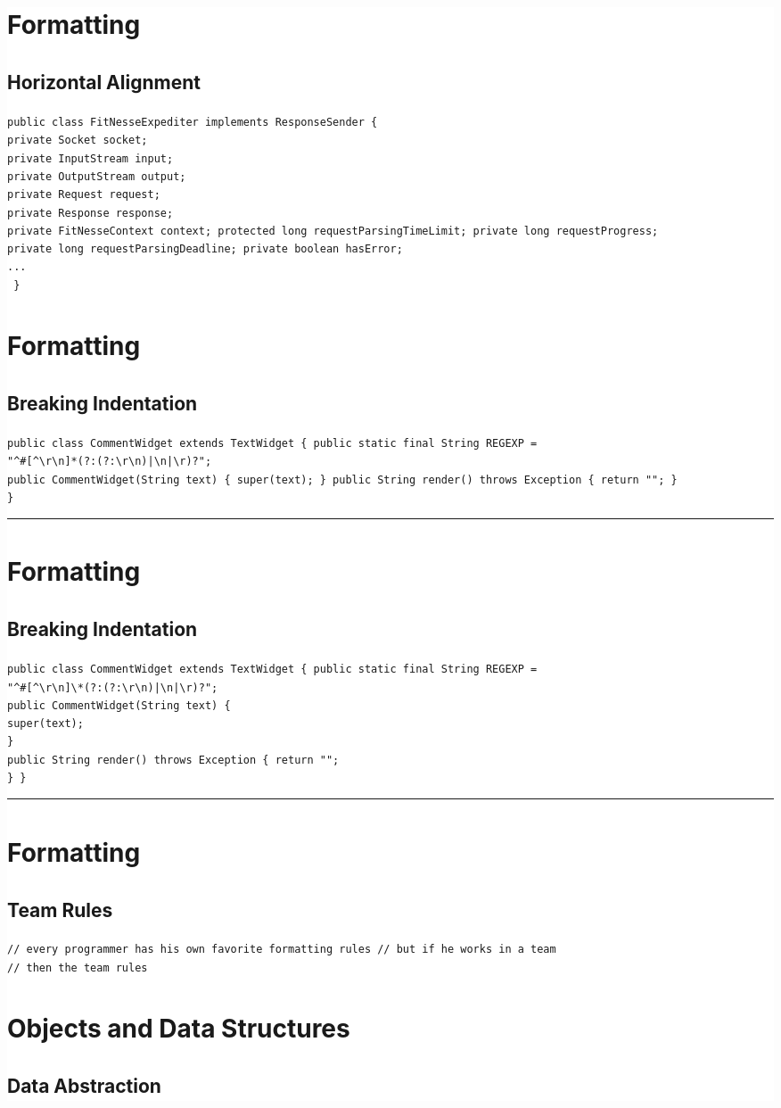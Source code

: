 # Formatting

## Horizontal Alignment

```
public class FitNesseExpediter implements ResponseSender {
private Socket socket;
private InputStream input;
private OutputStream output;
private Request request;
private Response response;
private FitNesseContext context; protected long requestParsingTimeLimit; private long requestProgress;
private long requestParsingDeadline; private boolean hasError;
...
 }
```

# Formatting

## Breaking Indentation

```
public class CommentWidget extends TextWidget { public static final String REGEXP =
"^#[^\r\n]*(?:(?:\r\n)|\n|\r)?";
public CommentWidget(String text) { super(text); } public String render() throws Exception { return ""; }
}
```

---

# Formatting

## Breaking Indentation
```
public class CommentWidget extends TextWidget { public static final String REGEXP =
"^#[^\r\n]\*(?:(?:\r\n)|\n|\r)?";
public CommentWidget(String text) {
super(text);
}
public String render() throws Exception { return "";
} }

```
---
# Formatting
## Team Rules
```
// every programmer has his own favorite formatting rules // but if he works in a team
// then the team rules
```
# Objects and Data Structures
## Data Abstraction
```
```